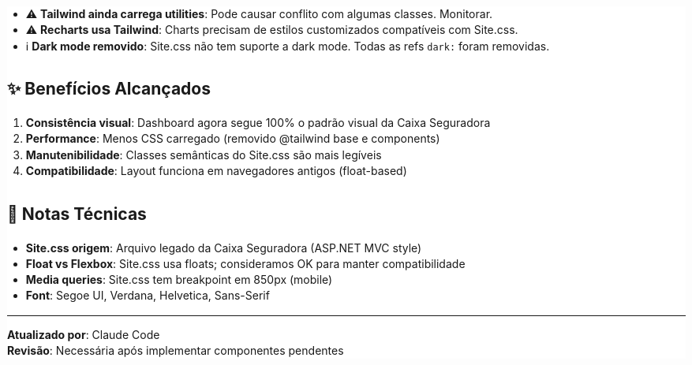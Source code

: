 - ⚠️ **Tailwind ainda carrega utilities**: Pode causar conflito com algumas classes. Monitorar.
- ⚠️ **Recharts usa Tailwind**: Charts precisam de estilos customizados compatíveis com Site.css.
- ℹ️ **Dark mode removido**: Site.css não tem suporte a dark mode. Todas as refs `dark:` foram removidas.

## ✨ Benefícios Alcançados

1. **Consistência visual**: Dashboard agora segue 100% o padrão visual da Caixa Seguradora
2. **Performance**: Menos CSS carregado (removido @tailwind base e components)
3. **Manutenibilidade**: Classes semânticas do Site.css são mais legíveis
4. **Compatibilidade**: Layout funciona em navegadores antigos (float-based)

## 📝 Notas Técnicas

- **Site.css origem**: Arquivo legado da Caixa Seguradora (ASP.NET MVC style)
- **Float vs Flexbox**: Site.css usa floats; consideramos OK para manter compatibilidade
- **Media queries**: Site.css tem breakpoint em 850px (mobile)
- **Font**: Segoe UI, Verdana, Helvetica, Sans-Serif

---

**Atualizado por**: Claude Code  
**Revisão**: Necessária após implementar componentes pendentes
